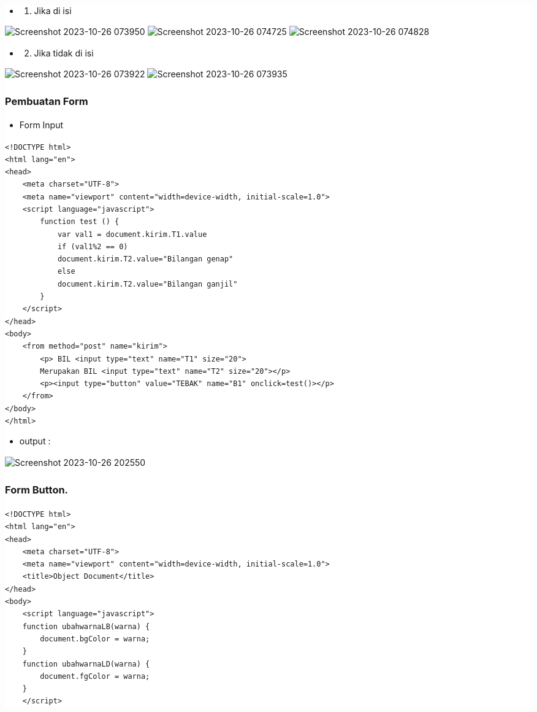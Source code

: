 - 1. Jika di isi

<img width="115" alt="Screenshot 2023-10-26 073950" src="https://github.com/Agussetiaa/praktikumweb5/assets/115542822/ac19f2aa-e816-4322-a815-0c813825338a">

<img width="344" alt="Screenshot 2023-10-26 074725" src="https://github.com/Agussetiaa/praktikumweb5/assets/115542822/83f95bfb-a989-4bdd-a3f3-565e8a8fa383">

<img width="163" alt="Screenshot 2023-10-26 074828" src="https://github.com/Agussetiaa/praktikumweb5/assets/115542822/662f4c27-fdbf-4bf9-9691-3842fadd0257">

- 2. Jika tidak di isi

<img width="339" alt="Screenshot 2023-10-26 073922" src="https://github.com/Agussetiaa/praktikumweb5/assets/115542822/a7867781-fd05-483c-930e-6081acc6abb8">

<img width="148" alt="Screenshot 2023-10-26 073935" src="https://github.com/Agussetiaa/praktikumweb5/assets/115542822/29bca7ee-81ec-4a30-9013-f8353f7f0a9e">

### Pembuatan Form
- Form Input
```
<!DOCTYPE html>
<html lang="en">
<head>
    <meta charset="UTF-8">
    <meta name="viewport" content="width=device-width, initial-scale=1.0">
    <script language="javascript">
        function test () {
            var val1 = document.kirim.T1.value
            if (val1%2 == 0)
            document.kirim.T2.value="Bilangan genap"
            else
            document.kirim.T2.value="Bilangan ganjil"
        }
    </script>
</head>
<body>
    <from method="post" name="kirim">
        <p> BIL <input type="text" name="T1" size="20"> 
        Merupakan BIL <input type="text" name="T2" size="20"></p>
        <p><input type="button" value="TEBAK" name="B1" onclick=test()></p>
    </from>
</body>
</html>
```

- output :

<img width="478" alt="Screenshot 2023-10-26 202550" src="https://github.com/Agussetiaa/praktikumweb5/assets/115542822/b0f8f397-dc97-4df7-a463-706132dc551e">

### Form Button.
```
<!DOCTYPE html>
<html lang="en">
<head> 
    <meta charset="UTF-8">
    <meta name="viewport" content="width=device-width, initial-scale=1.0">
    <title>Object Document</title>
</head>
<body>
    <script language="javascript">
    function ubahwarnaLB(warna) {
        document.bgColor = warna;
    }
    function ubahwarnaLD(warna) {
        document.fgColor = warna;
    }
    </script>
```